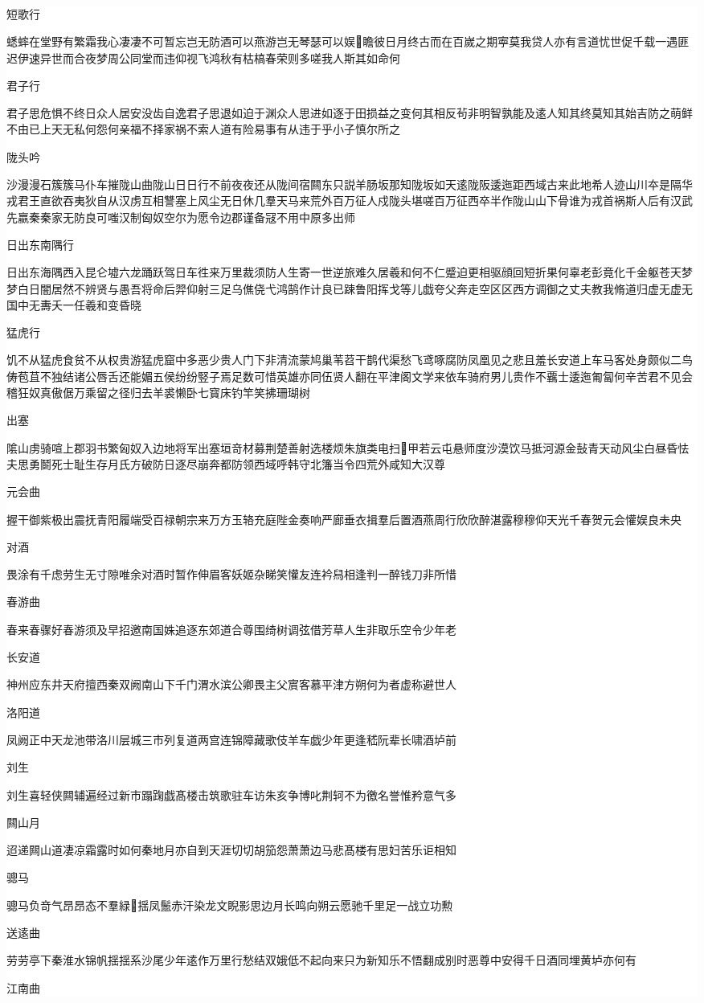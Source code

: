 短歌行  

蟋蟀在堂野有繁霜我心凄凄不可暂忘岂无防酒可以燕游岂无琴瑟可以娱瞻彼日月终古而在百嵗之期寕莫我贷人亦有言道忧世促千载一遇匪迟伊速异世而合夜梦周公同堂而违仰视飞鸿秋有枯槁春荣则多嗟我人斯其如命何  

君子行  

君子思危惧不终日众人居安没齿自逸君子思退如迫于渊众人思进如逐于田损益之变何其相反茍非明智孰能及逺人知其终莫知其始吉防之萌鲜不由已上天无私何怨何亲福不择家祸不索人道有险易事有从违于乎小子慎尔所之  

陇头吟  

沙漫漫石簇簇马仆车摧陇山曲陇山日日行不前夜夜还从陇间宿闗东只説羊肠坂那知陇坂如天逺陇阪逶迤距西域古来此地希人迹山川夲是隔华戎君王直欲吞夷狄自从汉虏互相讐塞上风尘无日休几羣天马来荒外百万征人戍陇头堪嗟百万征西卒半作陇山山下骨谁为戎首祸斯人后有汉武先嬴秦秦家无防良可嗤汉制匈奴空尔为愿令边郡谨备冦不用中原多出师  

日出东南隅行  

日出东海隅西入昆仑墟六龙踊跃驾日车徃来万里裁须防人生寄一世逆旅难久居羲和何不仁蹙迫更相驱顔回短折果何辜老彭竟化千金躯苍天梦梦白日闇居然不辨贤与愚吾将命后羿仰射三足乌僬侥弋鸿鹄作计良已踈鲁阳挥戈等儿戯夸父奔走空区区西方调御之丈夫教我脩道归虚无虚无国中无夀夭一任羲和变昏晓  

猛虎行  

饥不从猛虎食贫不从权贵游猛虎窟中多恶少贵人门下非清流蒙鸠巢苇苕干鹊代渠愁飞鸢啄腐防凤凰见之悲且羞长安道上车马客处身颇似二鸟俦苞苴不独结诸公唇舌还能媚五侯纷纷竪子焉足数可惜英雄亦同伍贤人翻在平津阁文学来依车骑府男儿贵作不覊士逶迤匍匐何辛苦君不见会稽狂奴真傲倨万乘留之径归去羊裘懒卧七寳床钓竿笑拂珊瑚树  

出塞  

隂山虏骑喧上郡羽书繁匈奴入边地将军出塞垣竒材募荆楚善射选楼烦朱旗类电扫甲若云屯悬师度沙漠饮马抵河源金鼔青天动风尘白昼昏怯夫思勇鬬死士耻生存月氏方破防日逐尽崩奔都防领西域呼韩守北籓当令四荒外咸知大汉尊  

元会曲  

握干御紫极出震抚青阳履端受百禄朝宗来万方玉辂充庭陛金奏响严廊垂衣揖羣后置酒燕周行欣欣醉湛露穆穆仰天光千春贺元会懽娱良未央  

对酒  

畏涂有千虑劳生无寸隙唯余对酒时暂作伸眉客妖姬杂睇笑懽友连衿舄相逢判一醉钱刀非所惜  

春游曲  

春来春骤好春游须及早招邀南国姝追逐东郊道合尊围绮树调弦借芳草人生非取乐空令少年老  

长安道  

神州应东井天府擅西秦双阙南山下千门渭水滨公卿畏主父賔客慕平津方朔何为者虚称避世人  

洛阳道  

凤阙正中天龙池带洛川层城三市列复道两宫连锦障藏歌伎羊车戯少年更逢嵇阮辈长啸酒垆前  

刘生  

刘生喜轻侠闗辅遍经过新市蹋踘戯髙楼击筑歌驻车访朱亥争博叱荆轲不为徼名誉惟矜意气多  

闗山月  

迢递闗山道凄凉霜露时如何秦地月亦自到天涯切切胡笳怨萧萧边马悲髙楼有思妇苦乐讵相知  

骢马  

骢马负竒气昂昂态不羣緑揺凤鬛赤汗染龙文睨影思边月长鸣向朔云愿驰千里足一战立功勲  

送逺曲  

劳劳亭下秦淮水锦帆揺揺系沙尾少年逺作万里行愁结双娥低不起向来只为新知乐不悟翻成别时恶尊中安得千日酒同埋黄垆亦何有  

江南曲  

